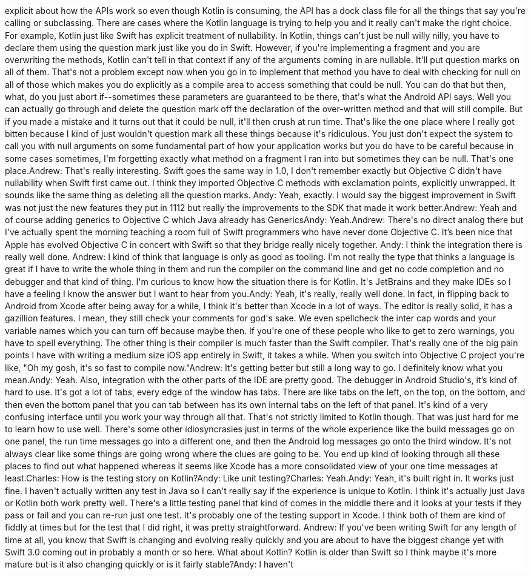 explicit about how the APIs work so even though Kotlin is consuming, the API has a dock class file for all the things that say you're calling or subclassing. There are cases where the Kotlin language is trying to help you and it really can't make the right choice. For example, Kotlin just like Swift has explicit treatment of nullability. In Kotlin, things can't just be null willy nilly, you have to declare them using the question mark just like you do in Swift. However, if you're implementing a fragment and you are overwriting the methods, Kotlin can't tell in that context if any of the arguments coming in are nullable. It'll put question marks on all of them. That's not a problem except now when you go in to implement that method you have to deal with checking for null on all of those which makes you do explicitly as a compile area to access something that could be null. You can do that but then, what, do you just abort if--sometimes these parameters are guaranteed to be there, that's what the Android API says. Well you can actually go through and delete the question mark off the declaration of the over-written method and that will still compile. But if you made a mistake and it turns out that it could be null, it'll then crush at run time. That's like the one place where I really got bitten because I kind of just wouldn't question mark all these things because it's ridiculous. You just don't expect the system to call you with null arguments on some fundamental part of how your application works but you do have to be careful because in some cases sometimes, I'm forgetting exactly what method on a fragment I ran into but sometimes they can be null. That's one place.Andrew: That's really interesting. Swift goes the same way in 1.0, I don't remember exactly but Objective C didn't have nullability when Swift first came out. I think they imported Objective C methods with exclamation points, explicitly unwrapped. It sounds like the same thing as deleting all the question marks. Andy: Yeah, exactly. I would say the biggest improvement in Swift was not just the new features they put in 1112 but really the improvements to the SDK that made it work better.Andrew: Yeah and of course adding generics to Objective C which Java already has GenericsAndy: Yeah.Andrew: There's no direct analog there but I've actually spent the morning teaching a room full of Swift programmers who have never done Objective C. It’s been nice that Apple has evolved Objective C in concert with Swift so that they bridge really nicely together. Andy: I think the integration there is really well done. Andrew: I kind of think that language is only as good as tooling. I'm not really the type that thinks a language is great if I have to write the whole thing in them and run the compiler on the command line and get no code completion and no debugger and that kind of thing. I'm curious to know how the situation there is for Kotlin. It's JetBrains and they make IDEs so I have a feeling I know the answer but I want to hear from you.Andy: Yeah, it's really, really well done. In fact, in flipping back to Android from Xcode after being away for a while, I think it's better than Xcode in a lot of ways. The editor is really solid, it has a gazillion features. I mean, they still check your comments for god's sake. We even spellcheck the inter cap words and your variable names which you can turn off because maybe then. If you're one of these people who like to get to zero warnings, you have to spell everything. The other thing is their compiler is much faster than the Swift compiler. That's really one of the big pain points I have with writing a medium size iOS app entirely in Swift, it takes a while. When you switch into Objective C project you're like, "Oh my gosh, it's so fast to compile now."Andrew: It's getting better but still a long way to go. I definitely know what you mean.Andy: Yeah. Also, integration with the other parts of the IDE are pretty good. The debugger in Android Studio's, it’s kind of hard to use. It's got a lot of tabs, every edge of the window has tabs. There are like tabs on the left, on the top, on the bottom, and then even the bottom panel that you can tab between has its own internal tabs on the left of that panel. It's kind of a very confusing interface until you work your way through all that. That's not strictly limited to Kotlin though. That was just hard for me to learn how to use well. There's some other idiosyncrasies just in terms of the whole experience like the build messages go on one panel, the run time messages go into a different one, and then the Android log messages go onto the third window. It's not always clear like some things are going wrong where the clues are going to be. You end up kind of looking through all these places to find out what happened whereas it seems like Xcode has a more consolidated view of your one time messages at least.Charles: How is the testing story on Kotlin?Andy: Like unit testing?Charles: Yeah.Andy: Yeah, it's built right in. It works just fine. I haven't actually written any test in Java so I can't really say if the experience is unique to Kotlin. I think it's actually just Java or Kotlin both work pretty well. There's a little testing panel that kind of comes in the middle there and it looks at your tests if they pass or fail and you can re-run just one test. It's probably one of the testing support in Xcode. I think both of them are kind of fiddly at times but for the test that I did right, it was pretty straightforward. Andrew: If you've been writing Swift for any length of time at all, you know that Swift is changing and evolving really quickly and you are about to have the biggest change yet with Swift 3.0 coming out in probably a month or so here. What about Kotlin? Kotlin is older than Swift so I think maybe it's more mature but is it also changing quickly or is it fairly stable?Andy: I haven't